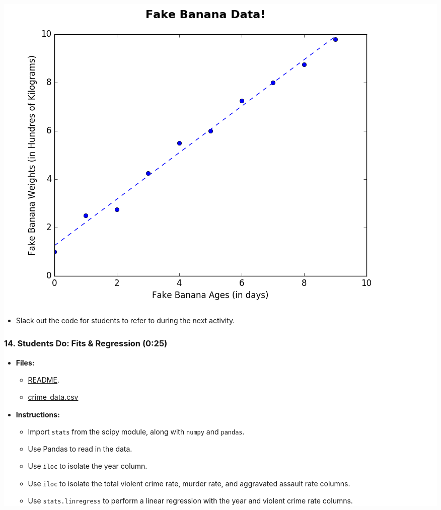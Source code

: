   ![This plot contains our banana weight data, along with the regression line describing it.](Images/16-regression-line-plot.png)

* Slack out the code for students to refer to during the next activity.

### 14. Students Do: Fits & Regression (0:25)

* **Files:**

  * [README](Activities/10-Stu_Fits_and_Regression/README.md).

  * [crime_data.csv](Activities/10-Stu_Fits_and_Regression/Resources/crime_data.csv)

* **Instructions:**

  * Import `stats` from the scipy module, along with `numpy` and `pandas`.

  * Use Pandas to read in the data.

  * Use `iloc` to isolate the year column.

  * Use `iloc` to isolate the total violent crime rate, murder rate, and aggravated assault rate columns.

  * Use `stats.linregress` to perform a linear regression with the year and violent crime rate columns.
